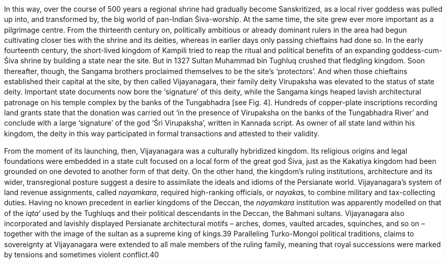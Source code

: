 In this way, over the course of 500 years a regional shrine had gradually become Sanskritized, as a local river goddess was pulled up into, and transformed by, the big world of pan-Indian Śiva-worship. At the same time, the site grew ever more important as a pilgrimage centre. From the thirteenth century on, politically ambitious or already dominant rulers in the area had begun cultivating closer ties with the shrine and its deities, whereas in earlier days only passing chieftains had done so. In the early fourteenth century, the short-lived kingdom of Kampili tried to reap the ritual and political benefits of an expanding goddess-cum-Śiva shrine by building a state near the site. But in 1327 Sultan Muhammad bin Tughluq crushed that fledgling kingdom. Soon thereafter, though, the Sangama brothers proclaimed themselves to be the site’s ‘protectors’. And when those chieftains established their capital at the site, by then called Vijayanagara, their family deity Virupaksha was elevated to the status of state deity. Important state documents now bore the ‘signature’ of this deity, while the Sangama kings heaped lavish architectural patronage on his temple complex by the banks of the Tungabhadra \[see Fig. 4\]. Hundreds of copper-plate inscriptions recording land grants state that the donation was carried out ‘in the presence of Virupaksha on the banks of the Tungabhadra River’ and conclude with a large ‘signature’ of the god ‘Śri Virupaksha’, written in Kannada script. As owner of all state land within his kingdom, the deity in this way participated in formal transactions and attested to their validity.

From the moment of its launching, then, Vijayanagara was a culturally hybridized kingdom. Its religious origins and legal foundations were embedded in a state cult focused on a local form of the great god Śiva, just as the Kakatiya kingdom had been grounded on one devoted to another form of that deity. On the other hand, the kingdom’s ruling institutions, architecture and its wider, transregional posture suggest a desire to assimilate the ideals and idioms of the Persianate world. Vijayanagara’s system of land revenue assignments, called *nayamkara*, required high-ranking officials, or *nayaka*s, to combine military and tax-collecting duties. Having no known precedent in earlier kingdoms of the Deccan, the *nayamkara* institution was apparently modelled on that of the *iqta‘* used by the Tughluqs and their political descendants in the Deccan, the Bahmani sultans. Vijayanagara also incorporated and lavishly displayed Persianate architectural motifs – arches, domes, vaulted arcades, squinches, and so on – together with the image of the sultan as a supreme king of kings.39 Paralleling Turko-Mongol political traditions, claims to sovereignty at Vijayanagara were extended to all male members of the ruling family, meaning that royal successions were marked by tensions and sometimes violent conflict.40



